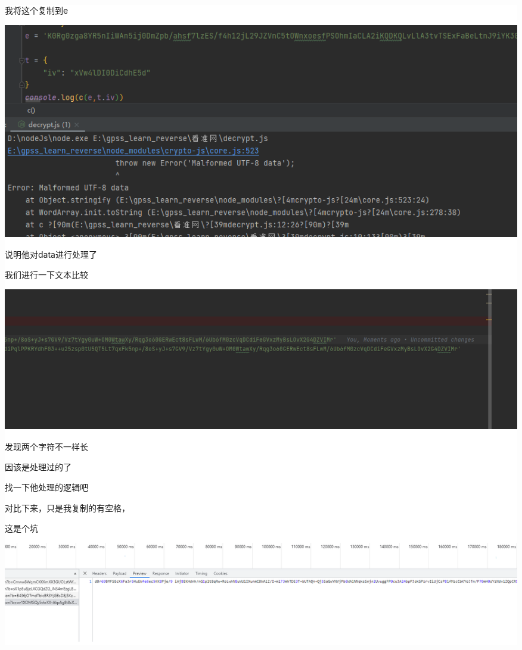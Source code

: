 我将这个复制到e

![image-20230807160021254](./看准网.assets/image-20230807160021254.png)

说明他对data进行处理了

我们进行一下文本比较

![image-20230807160431422](./看准网.assets/image-20230807160431422.png)

发现两个字符不一样长

因该是处理过的了

找一下他处理的逻辑吧

对比下来，只是我复制的有空格，

这是个坑

![image-20230807161911826](./看准网.assets/image-20230807161911826.png)

